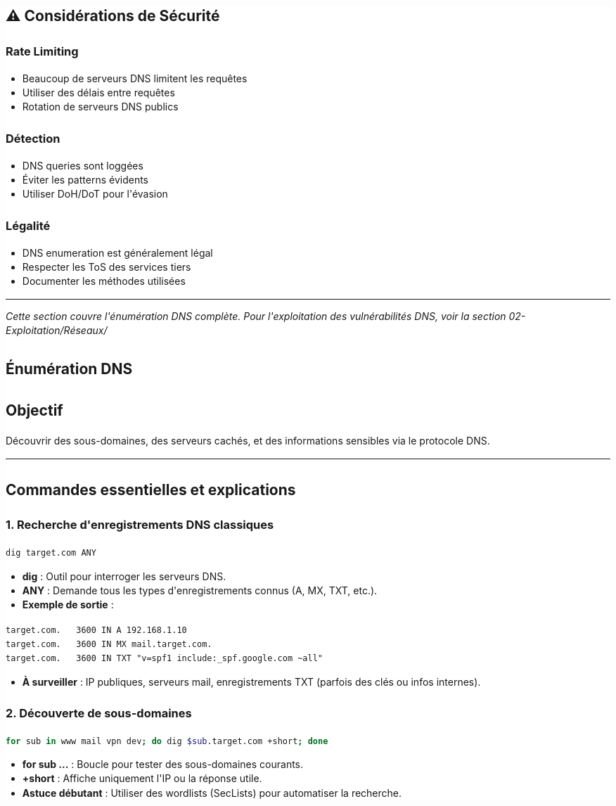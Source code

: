## ⚠️ Considérations de Sécurité

### Rate Limiting
- Beaucoup de serveurs DNS limitent les requêtes
- Utiliser des délais entre requêtes
- Rotation de serveurs DNS publics

### Détection
- DNS queries sont loggées
- Éviter les patterns évidents
- Utiliser DoH/DoT pour l'évasion

### Légalité
- DNS enumeration est généralement légal
- Respecter les ToS des services tiers
- Documenter les méthodes utilisées

---
*Cette section couvre l'énumération DNS complète. Pour l'exploitation des vulnérabilités DNS, voir la section 02-Exploitation/Réseaux/*

## Énumération DNS

## Objectif
Découvrir des sous-domaines, des serveurs cachés, et des informations sensibles via le protocole DNS.

---

## Commandes essentielles et explications

### 1. Recherche d'enregistrements DNS classiques
```bash
dig target.com ANY
```
- **dig** : Outil pour interroger les serveurs DNS.
- **ANY** : Demande tous les types d'enregistrements connus (A, MX, TXT, etc.).
- **Exemple de sortie** :
```
target.com.   3600 IN A 192.168.1.10
target.com.   3600 IN MX mail.target.com.
target.com.   3600 IN TXT "v=spf1 include:_spf.google.com ~all"
```
- **À surveiller** : IP publiques, serveurs mail, enregistrements TXT (parfois des clés ou infos internes).

### 2. Découverte de sous-domaines
```bash
for sub in www mail vpn dev; do dig $sub.target.com +short; done
```
- **for sub ...** : Boucle pour tester des sous-domaines courants.
- **+short** : Affiche uniquement l'IP ou la réponse utile.
- **Astuce débutant** : Utiliser des wordlists (SecLists) pour automatiser la recherche.
